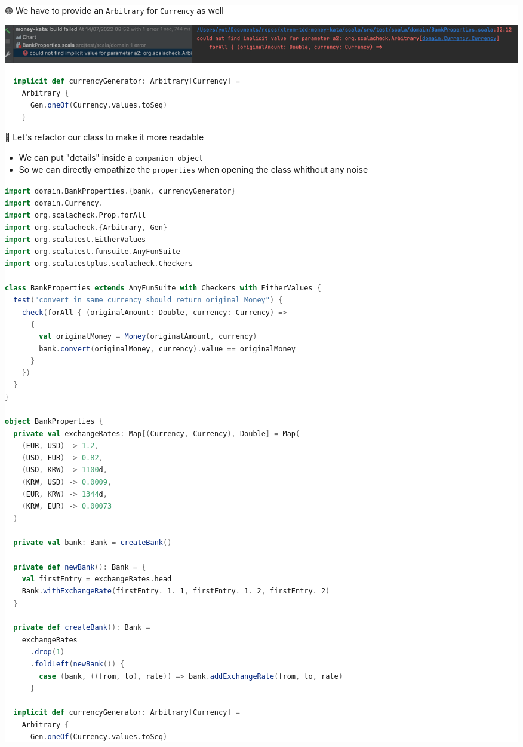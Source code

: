 :green_circle: We have to provide an `Arbitrary` for `Currency` as well

![Arbitrary for Currency](img/pbt-missing-currency-arbitrary.png)

```scala
  implicit def currencyGenerator: Arbitrary[Currency] =
    Arbitrary {
      Gen.oneOf(Currency.values.toSeq)
    }
```

:large_blue_circle: Let's refactor our class to make it more readable
- We can put "details" inside a `companion object`
- So we can directly empathize the `properties` when opening the class whithout any noise

```scala
import domain.BankProperties.{bank, currencyGenerator}
import domain.Currency._
import org.scalacheck.Prop.forAll
import org.scalacheck.{Arbitrary, Gen}
import org.scalatest.EitherValues
import org.scalatest.funsuite.AnyFunSuite
import org.scalatestplus.scalacheck.Checkers

class BankProperties extends AnyFunSuite with Checkers with EitherValues {
  test("convert in same currency should return original Money") {
    check(forAll { (originalAmount: Double, currency: Currency) =>
      {
        val originalMoney = Money(originalAmount, currency)
        bank.convert(originalMoney, currency).value == originalMoney
      }
    })
  }
}

object BankProperties {
  private val exchangeRates: Map[(Currency, Currency), Double] = Map(
    (EUR, USD) -> 1.2,
    (USD, EUR) -> 0.82,
    (USD, KRW) -> 1100d,
    (KRW, USD) -> 0.0009,
    (EUR, KRW) -> 1344d,
    (KRW, EUR) -> 0.00073
  )

  private val bank: Bank = createBank()

  private def newBank(): Bank = {
    val firstEntry = exchangeRates.head
    Bank.withExchangeRate(firstEntry._1._1, firstEntry._1._2, firstEntry._2)
  }

  private def createBank(): Bank =
    exchangeRates
      .drop(1)
      .foldLeft(newBank()) {
        case (bank, ((from, to), rate)) => bank.addExchangeRate(from, to, rate)
      }

  implicit def currencyGenerator: Arbitrary[Currency] =
    Arbitrary {
      Gen.oneOf(Currency.values.toSeq)
```